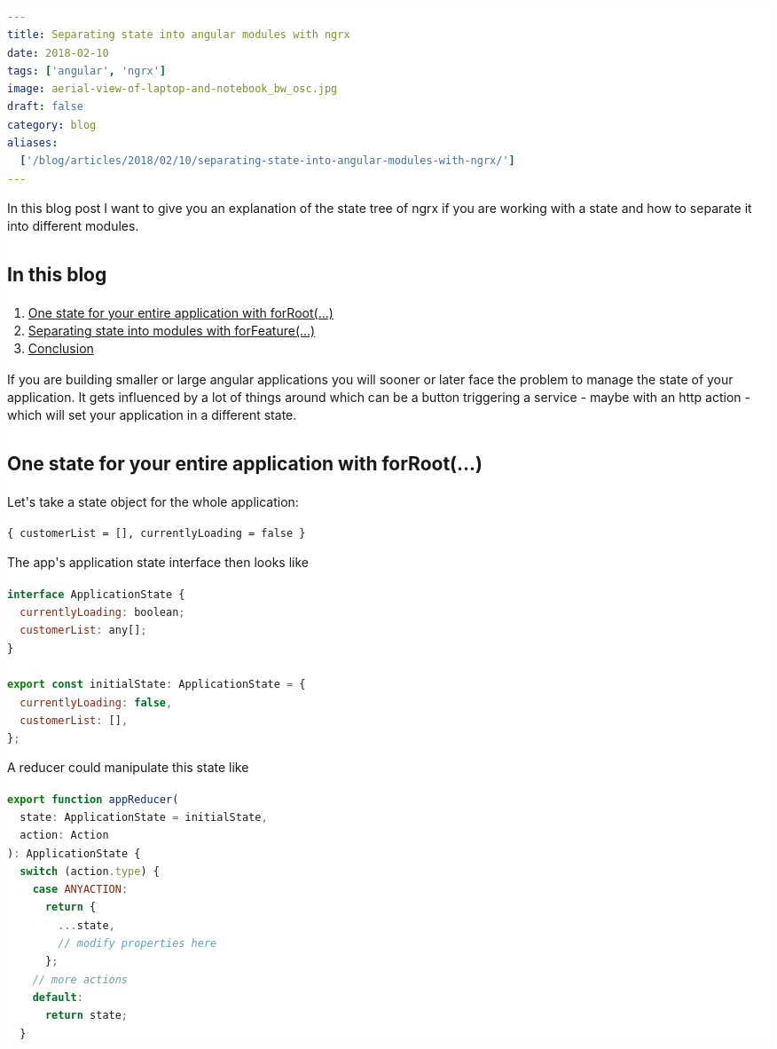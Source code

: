 ```yaml
---
title: Separating state into angular modules with ngrx
date: 2018-02-10
tags: ['angular', 'ngrx']
image: aerial-view-of-laptop-and-notebook_bw_osc.jpg
draft: false
category: blog
aliases:
  ['/blog/articles/2018/02/10/separating-state-into-angular-modules-with-ngrx/']
---
```


In this blog post I want to give you an explanation of the state tree of ngrx if you are working with a state and how to separate it into different modules.

## In this blog

1. [One state for your entire application with forRoot(...)](#forRoot)
2. [Separating state into modules with forFeature(...)](#forFeature)
3. [Conclusion](#conclusion)

If you are building smaller or large angular applications you will sooner or later face the problem to manage the state of your application. It gets influenced by a lot of things around which can be a button triggering a service - maybe with an http action - which will set your application in a different state.

## <a name="forRoot">One state for your entire application with forRoot(...)</a>

Let's take a state object for the whole application:

```
{ customerList = [], currentlyLoading = false }
```

The app's application state interface then looks like

```javascript
interface ApplicationState {
  currentlyLoading: boolean;
  customerList: any[];
}

export const initialState: ApplicationState = {
  currentlyLoading: false,
  customerList: [],
};
```

A reducer could manipulate this state like

```javascript
export function appReducer(
  state: ApplicationState = initialState,
  action: Action
): ApplicationState {
  switch (action.type) {
    case ANYACTION:
      return {
        ...state,
        // modify properties here
      };
    // more actions
    default:
      return state;
  }
```